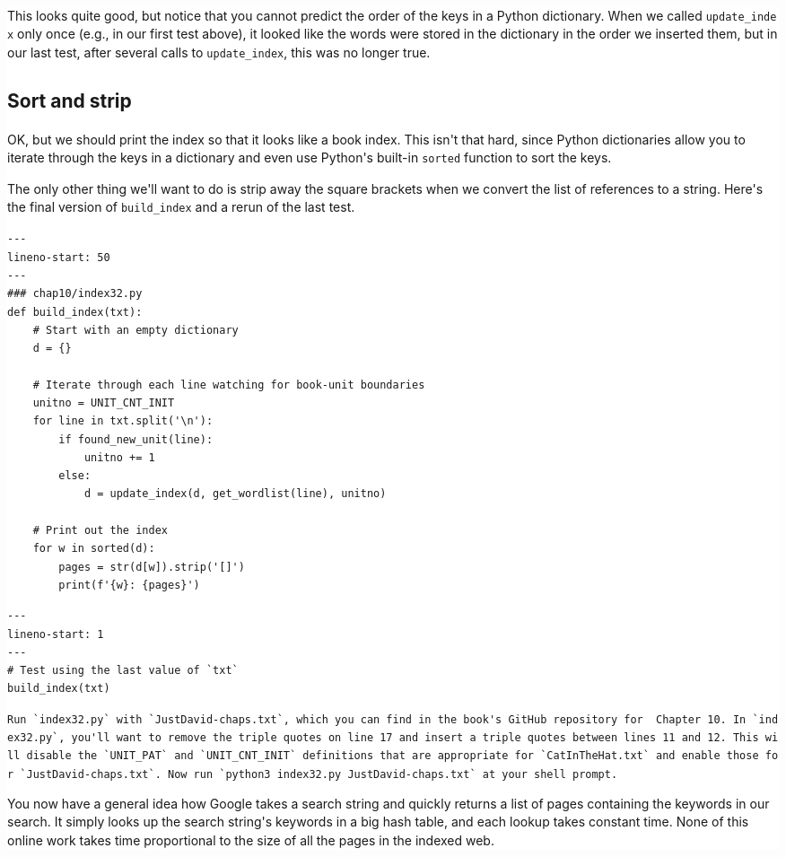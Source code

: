 This looks quite good, but notice that you cannot predict the order of the keys in a Python dictionary. When we called `update_index` only once (e.g., in our first test above), it looked like the words were stored in the dictionary in the order we inserted them, but in our last test, after several calls to `update_index`, this was no longer true.

## Sort and strip

OK, but we should print the index so that it looks like a book index. This isn't that hard, since Python dictionaries allow you to iterate through the keys in a dictionary and even use Python's built-in `sorted` function to sort the keys.

The only other thing we'll want to do is strip away the square brackets when we convert the list of references to a string. Here's the final version of `build_index` and a rerun of the last test.

```{code-block} python
---
lineno-start: 50
---
### chap10/index32.py
def build_index(txt):
    # Start with an empty dictionary
    d = {}
    
    # Iterate through each line watching for book-unit boundaries
    unitno = UNIT_CNT_INIT
    for line in txt.split('\n'):
        if found_new_unit(line):
            unitno += 1
        else:
            d = update_index(d, get_wordlist(line), unitno)
    
    # Print out the index
    for w in sorted(d):
        pages = str(d[w]).strip('[]')
        print(f'{w}: {pages}')
```

```{code-block} python
---
lineno-start: 1
---
# Test using the last value of `txt`
build_index(txt)
```

```{admonition} You Try It
Run `index32.py` with `JustDavid-chaps.txt`, which you can find in the book's GitHub repository for  Chapter 10. In `index32.py`, you'll want to remove the triple quotes on line 17 and insert a triple quotes between lines 11 and 12. This will disable the `UNIT_PAT` and `UNIT_CNT_INIT` definitions that are appropriate for `CatInTheHat.txt` and enable those for `JustDavid-chaps.txt`. Now run `python3 index32.py JustDavid-chaps.txt` at your shell prompt.
```

You now have a general idea how Google takes a search string and quickly returns a list of pages containing the keywords in our search. It simply looks up the search string's keywords in a big hash table, and each lookup takes constant time. None of this online work takes time proportional to the size of all the pages in the indexed web.


[^fn1]: I've said we care about loops, and since this statement isn't a loop, computer scientists say that it takes *constant time*, which is expressed as *O*(1). What they're really saying is that the operation doesn't depend on the length of the input; it is constant time work, no matter what the input.
[^fn2]: Unicode (https://home.unicode.org) gives us an encoding space big enough to capture many of the different characters used in human communication. Without loss of generality and to simplify my examples, though, I will instead use the older ASCII encoding, which encodes characters in 8 bits or 1 byte.
[^fn3]: If you need a refresher on the rules in modular arithmetic, I recommend the Khan Academy tutorial. https://www.khanacademy.org/computing/computer-science/cryptography/modarithmetic/a/what-is-modular-arithmetic
[^fn4]: I've left out the debugging code that you'll find in \`rk\_strmatch.py\`, which won't aid during the explanation but will help you in visualizing what the function does as it runs.
[^fn5]: Human languages are, of course, not random in their distribution of letters and letter sequences. However, we do the best we can to not make the problem worse.
[^fn6]: Python Software Foundation, "Dictionaries," accessed March 27, 2025. https://docs.python.org/3/tutorial/datastructures.html\#dictionaries
[^fn7]: The cryptic code in \`get\_wordlist\` uses regular expressions, which we'll cover in Chapter 13.
[^fn8]: Recall that our specification requires the user to specify how we'll recognize that we're moving from one book unit to the next and what number to use as the initialization of that count of units. You'll see this in the pseudocode.
[^fn9]: The expression \`len(UNIT\_PAT)\` is 0 when \`UNIT\_PAT\` is the empty string, which makes the slice in \`line\[0:len(UNIT\_PAT)\]\` a slice of nothing, which is the empty string. That's not what we want, and we need to handle the case when \`UNIT\_PAT\` is the empty string with different logic.